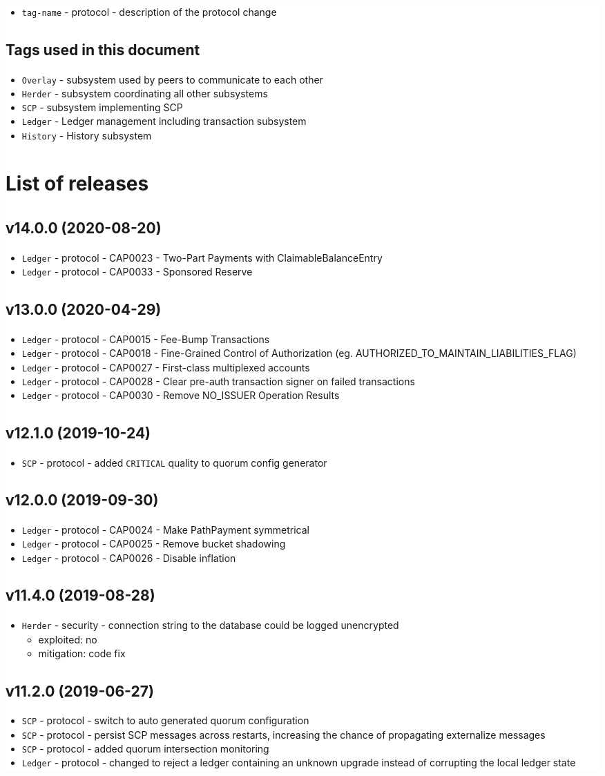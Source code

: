 * `tag-name` - protocol - description of the protocol change

## Tags used in this document

* `Overlay` - subsystem used by peers to communicate to each other
* `Herder` - subsystem coordinating all other subsystems
* `SCP` - subsystem implementing SCP
* `Ledger` - Ledger management including transaction subsystem
* `History` - History subsystem

# List of releases

## v14.0.0 (2020-08-20)

* `Ledger` - protocol - CAP0023 - Two-Part Payments with ClaimableBalanceEntry
* `Ledger` - protocol - CAP0033 - Sponsored Reserve

## v13.0.0 (2020-04-29)

* `Ledger` - protocol - CAP0015 - Fee-Bump Transactions
* `Ledger` - protocol - CAP0018 - Fine-Grained Control of Authorization (eg. AUTHORIZED_TO_MAINTAIN_LIABILITIES_FLAG)
* `Ledger` - protocol - CAP0027 - First-class multiplexed accounts
* `Ledger` - protocol - CAP0028 - Clear pre-auth transaction signer on failed transactions
* `Ledger` - protocol - CAP0030 - Remove NO_ISSUER Operation Results

## v12.1.0 (2019-10-24)

* `SCP` - protocol - added `CRITICAL` quality to quorum config generator

## v12.0.0 (2019-09-30)

* `Ledger` - protocol - CAP0024 - Make PathPayment symmetrical
* `Ledger` - protocol - CAP0025 - Remove bucket shadowing
* `Ledger` - protocol - CAP0026 - Disable inflation

## v11.4.0 (2019-08-28)

* `Herder` - security - connection string to the database could be logged unencrypted
    * exploited: no
    * mitigation: code fix

## v11.2.0 (2019-06-27)

* `SCP` - protocol - switch to auto generated quorum configuration
* `SCP` - protocol - persist SCP messages across restarts, increasing the chance of propagating externalize messages
* `SCP` - protocol - added quorum intersection monitoring
* `Ledger` - protocol - changed to reject a ledger containing an unknown upgrade instead of corrupting the local ledger state
